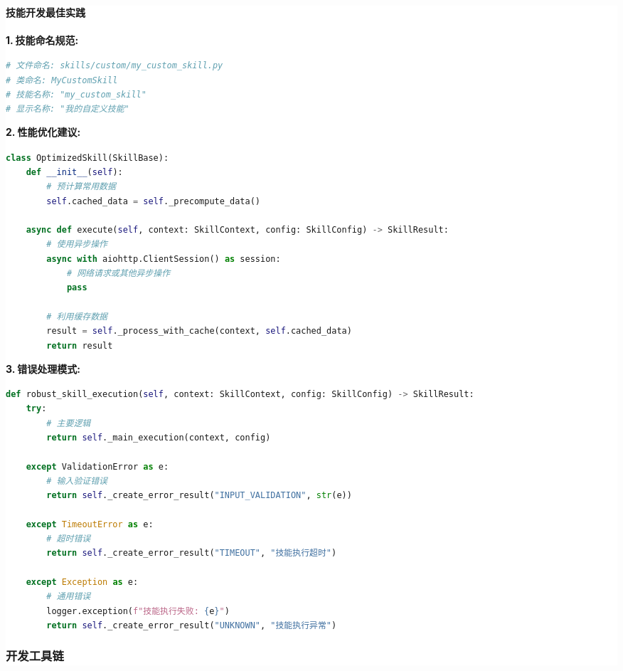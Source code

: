 ```python
```

#### 技能开发最佳实践

**1. 技能命名规范:**

```python
# 文件命名: skills/custom/my_custom_skill.py
# 类命名: MyCustomSkill
# 技能名称: "my_custom_skill"
# 显示名称: "我的自定义技能"
```

**2. 性能优化建议:**

```python
class OptimizedSkill(SkillBase):
    def __init__(self):
        # 预计算常用数据
        self.cached_data = self._precompute_data()

    async def execute(self, context: SkillContext, config: SkillConfig) -> SkillResult:
        # 使用异步操作
        async with aiohttp.ClientSession() as session:
            # 网络请求或其他异步操作
            pass

        # 利用缓存数据
        result = self._process_with_cache(context, self.cached_data)
        return result
```

**3. 错误处理模式:**

```python
def robust_skill_execution(self, context: SkillContext, config: SkillConfig) -> SkillResult:
    try:
        # 主要逻辑
        return self._main_execution(context, config)

    except ValidationError as e:
        # 输入验证错误
        return self._create_error_result("INPUT_VALIDATION", str(e))

    except TimeoutError as e:
        # 超时错误
        return self._create_error_result("TIMEOUT", "技能执行超时")

    except Exception as e:
        # 通用错误
        logger.exception(f"技能执行失败: {e}")
        return self._create_error_result("UNKNOWN", "技能执行异常")
```

### 开发工具链
